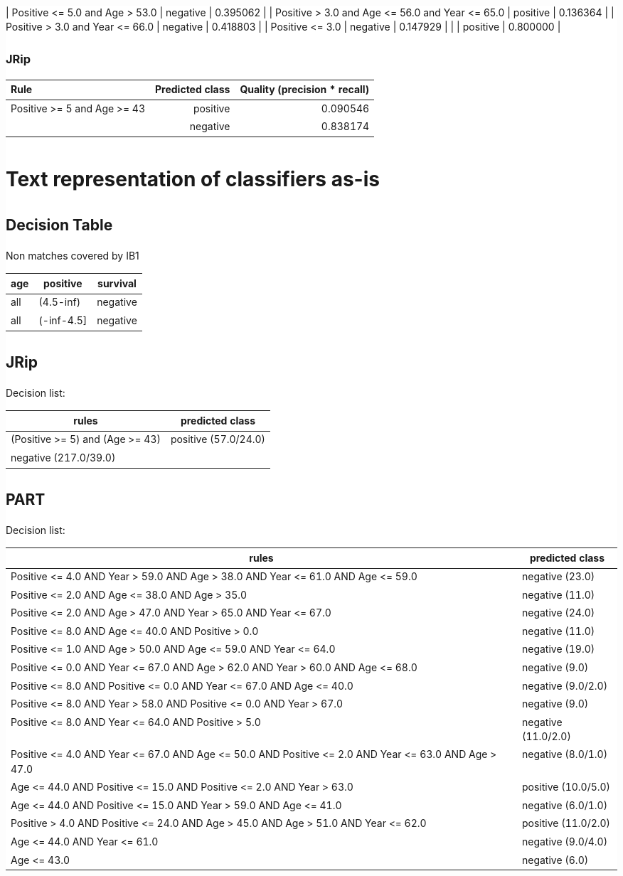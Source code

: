 | Positive <= 5.0 and Age > 53.0 | negative | 0.395062 |
| Positive > 3.0 and Age <= 56.0 and Year <= 65.0 | positive | 0.136364 |
| Positive > 3.0 and Year <= 66.0 | negative | 0.418803 |
| Positive <= 3.0 | negative | 0.147929 |
|  | positive | 0.800000 |


### JRip

| Rule | Predicted class | Quality (precision * recall) |
|:----|----:|----:|
| Positive >= 5 and Age >= 43 | positive | 0.090546 |
|  | negative | 0.838174 |


# Text representation of classifiers as-is

## Decision Table

Non matches covered by IB1

age|positive|survival
---|---|---
all|(4.5-inf)|negative
all|(-inf-4.5]|negative

## JRip

Decision list:

rules | predicted class
---|---
(Positive >= 5) and (Age >= 43)|positive (57.0/24.0)
|negative (217.0/39.0)


## PART

Decision list:

rules | predicted class
---|---
Positive <= 4.0 AND Year > 59.0 AND Age > 38.0 AND Year <= 61.0 AND Age <= 59.0|negative (23.0)
Positive <= 2.0 AND Age <= 38.0 AND Age > 35.0|negative (11.0)
Positive <= 2.0 AND Age > 47.0 AND Year > 65.0 AND Year <= 67.0|negative (24.0)
Positive <= 8.0 AND Age <= 40.0 AND Positive > 0.0|negative (11.0)
Positive <= 1.0 AND Age > 50.0 AND Age <= 59.0 AND Year <= 64.0|negative (19.0)
Positive <= 0.0 AND Year <= 67.0 AND Age > 62.0 AND Year > 60.0 AND Age <= 68.0|negative (9.0)
Positive <= 8.0 AND Positive <= 0.0 AND Year <= 67.0 AND Age <= 40.0|negative (9.0/2.0)
Positive <= 8.0 AND Year > 58.0 AND Positive <= 0.0 AND Year > 67.0|negative (9.0)
Positive <= 8.0 AND Year <= 64.0 AND Positive > 5.0|negative (11.0/2.0)
Positive <= 4.0 AND Year <= 67.0 AND Age <= 50.0 AND Positive <= 2.0 AND Year <= 63.0 AND Age > 47.0|negative (8.0/1.0)
Age <= 44.0 AND Positive <= 15.0 AND Positive <= 2.0 AND Year > 63.0|positive (10.0/5.0)
Age <= 44.0 AND Positive <= 15.0 AND Year > 59.0 AND Age <= 41.0|negative (6.0/1.0)
Positive > 4.0 AND Positive <= 24.0 AND Age > 45.0 AND Age > 51.0 AND Year <= 62.0|positive (11.0/2.0)
Age <= 44.0 AND Year <= 61.0|negative (9.0/4.0)
Age <= 43.0|negative (6.0)